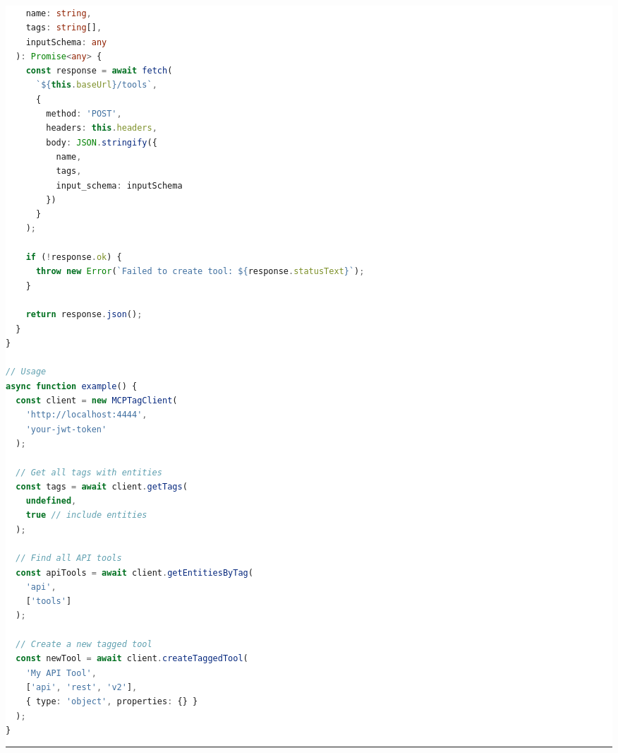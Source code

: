 ```typescript
    name: string,
    tags: string[],
    inputSchema: any
  ): Promise<any> {
    const response = await fetch(
      `${this.baseUrl}/tools`,
      {
        method: 'POST',
        headers: this.headers,
        body: JSON.stringify({
          name,
          tags,
          input_schema: inputSchema
        })
      }
    );

    if (!response.ok) {
      throw new Error(`Failed to create tool: ${response.statusText}`);
    }

    return response.json();
  }
}

// Usage
async function example() {
  const client = new MCPTagClient(
    'http://localhost:4444',
    'your-jwt-token'
  );

  // Get all tags with entities
  const tags = await client.getTags(
    undefined,
    true // include entities
  );

  // Find all API tools
  const apiTools = await client.getEntitiesByTag(
    'api',
    ['tools']
  );

  // Create a new tagged tool
  const newTool = await client.createTaggedTool(
    'My API Tool',
    ['api', 'rest', 'v2'],
    { type: 'object', properties: {} }
  );
}
```

---